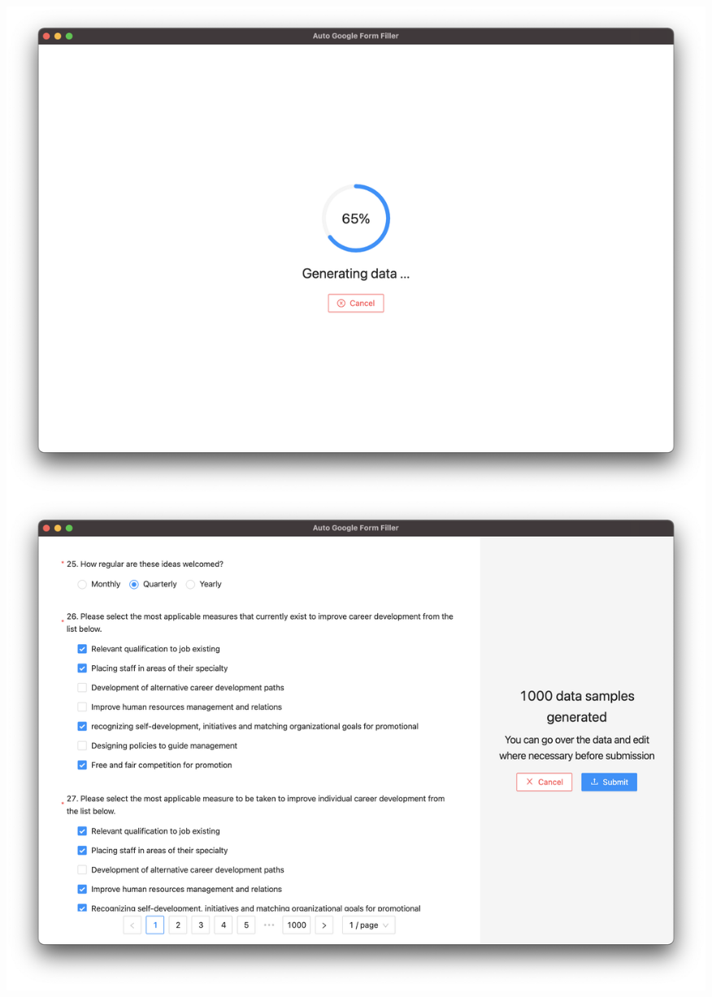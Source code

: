 <img src="screenshots/generating_data.png" width="100%" />
<img src="screenshots/generated_data_results_0.png" width="100%" />